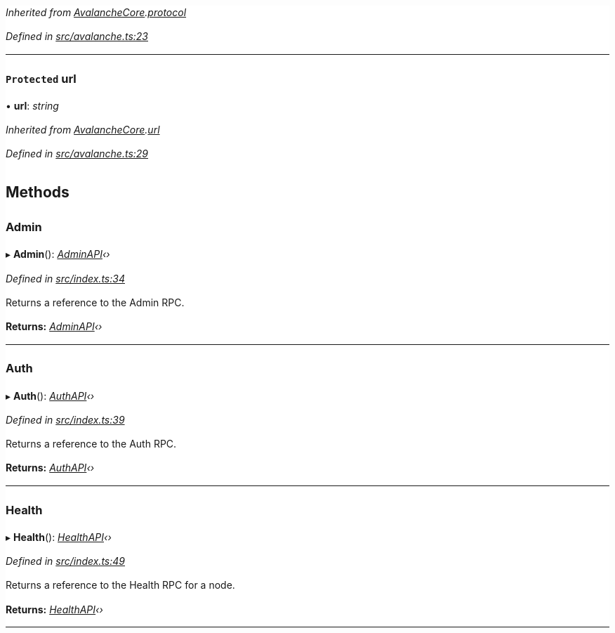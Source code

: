 *Inherited from [AvalancheCore](avalanchecore.avalanchecore-1.md).[protocol](avalanchecore.avalanchecore-1.md#protected-protocol)*

*Defined in [src/avalanche.ts:23](https://github.com/ava-labs/avalanchejs/blob/87820e3/src/avalanche.ts#L23)*

___

### `Protected` url

• **url**: *string*

*Inherited from [AvalancheCore](avalanchecore.avalanchecore-1.md).[url](avalanchecore.avalanchecore-1.md#protected-url)*

*Defined in [src/avalanche.ts:29](https://github.com/ava-labs/avalanchejs/blob/87820e3/src/avalanche.ts#L29)*

## Methods

###  Admin

▸ **Admin**(): *[AdminAPI](api_admin.adminapi.md)‹›*

*Defined in [src/index.ts:34](https://github.com/ava-labs/avalanchejs/blob/87820e3/src/index.ts#L34)*

Returns a reference to the Admin RPC.

**Returns:** *[AdminAPI](api_admin.adminapi.md)‹›*

___

###  Auth

▸ **Auth**(): *[AuthAPI](api_auth.authapi.md)‹›*

*Defined in [src/index.ts:39](https://github.com/ava-labs/avalanchejs/blob/87820e3/src/index.ts#L39)*

Returns a reference to the Auth RPC.

**Returns:** *[AuthAPI](api_auth.authapi.md)‹›*

___

###  Health

▸ **Health**(): *[HealthAPI](api_health.healthapi.md)‹›*

*Defined in [src/index.ts:49](https://github.com/ava-labs/avalanchejs/blob/87820e3/src/index.ts#L49)*

Returns a reference to the Health RPC for a node.

**Returns:** *[HealthAPI](api_health.healthapi.md)‹›*

___
